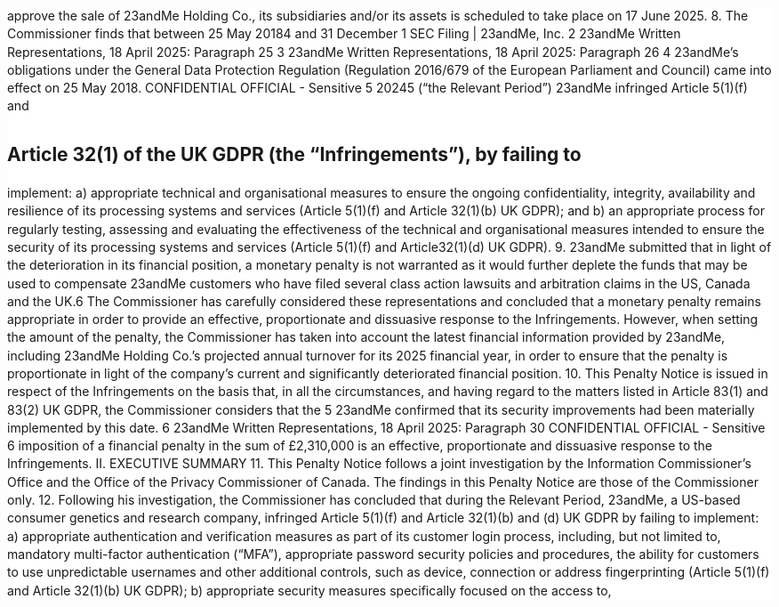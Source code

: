 approve the sale of 23andMe Holding Co., its subsidiaries and/or its assets
is scheduled to take place on 17 June 2025.
8. The Commissioner finds that between 25 May 20184 and 31 December
1 SEC Filing | 23andMe, Inc.
2 23andMe Written Representations, 18 April 2025: Paragraph 25
3 23andMe Written Representations, 18 April 2025: Paragraph 26
4 23andMe’s obligations under the General Data Protection Regulation (Regulation
2016/679 of the European Parliament and Council) came into effect on 25 May 2018.
CONFIDENTIAL
OFFICIAL - Sensitive
5 20245 (“the Relevant Period”) 23andMe infringed Article 5(1)(f) and
## Article 32(1) of the UK GDPR (the “Infringements”), by failing to

implement:
a) appropriate technical and organisational measures to ensure the
ongoing confidentiality, integrity, availability and resilience of its
processing systems and services (Article 5(1)(f) and Article
32(1)(b) UK GDPR); and
b) an appropriate process for regularly testing, assessing and
evaluating the effectiveness of the technical and organisational
measures intended to ensure the security of its processing systems
and services (Article 5(1)(f) and Article32(1)(d) UK GDPR).
9. 23andMe submitted that in light of the deterioration in its financial
position, a monetary penalty is not warranted as it would further deplete
the funds that may be used to compensate 23andMe customers who
have filed several class action lawsuits and arbitration claims in the US,
Canada and the UK.6 The Commissioner has carefully considered these
representations and concluded that a monetary penalty remains
appropriate in order to provide an effective, proportionate and
dissuasive response to the Infringements. However, when setting the
amount of the penalty, the Commissioner has taken into account the
latest financial information provided by 23andMe, including 23andMe
Holding Co.’s projected annual turnover for its 2025 financial year, in
order to ensure that the penalty is proportionate in light of the
company’s current and significantly deteriorated financial position.
10. This Penalty Notice is issued in respect of the Infringements on the basis
that, in all the circumstances, and having regard to the matters listed in
Article 83(1) and 83(2) UK GDPR, the Commissioner considers that the
5 23andMe confirmed that its security improvements had been materially implemented by
this date.
6 23andMe Written Representations, 18 April 2025: Paragraph 30
CONFIDENTIAL
OFFICIAL - Sensitive
6 imposition of a financial penalty in the sum of £2,310,000 is an effective,
proportionate and dissuasive response to the Infringements.
II. EXECUTIVE SUMMARY
11. This Penalty Notice follows a joint investigation by the Information
Commissioner’s Office and the Office of the Privacy Commissioner of
Canada. The findings in this Penalty Notice are those of the
Commissioner only.
12. Following his investigation, the Commissioner has concluded that during
the Relevant Period, 23andMe, a US-based consumer genetics and
research company, infringed Article 5(1)(f) and Article 32(1)(b) and (d)
UK GDPR by failing to implement:
a) appropriate authentication and verification measures as part of its
customer login process, including, but not limited to, mandatory
multi-factor authentication (“MFA”), appropriate password security
policies and procedures, the ability for customers to use
unpredictable usernames and other additional controls, such as
device, connection or address fingerprinting (Article 5(1)(f) and
Article 32(1)(b) UK GDPR);
b) appropriate security measures specifically focused on the access to,